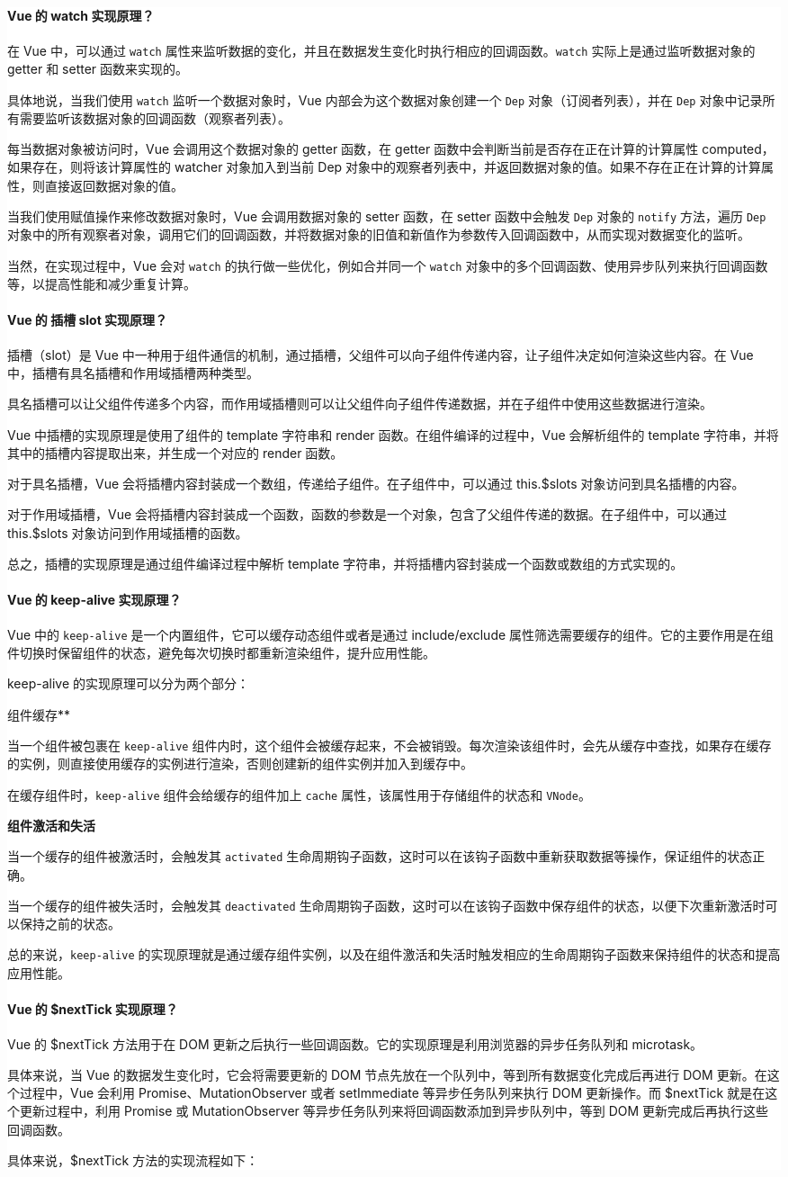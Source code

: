 #### Vue 的 watch 实现原理？

在 Vue 中，可以通过 `watch` 属性来监听数据的变化，并且在数据发生变化时执行相应的回调函数。`watch` 实际上是通过监听数据对象的 getter 和 setter 函数来实现的。

具体地说，当我们使用 `watch` 监听一个数据对象时，Vue 内部会为这个数据对象创建一个 `Dep` 对象（订阅者列表），并在 `Dep` 对象中记录所有需要监听该数据对象的回调函数（观察者列表）。

每当数据对象被访问时，Vue 会调用这个数据对象的 getter 函数，在 getter 函数中会判断当前是否存在正在计算的计算属性 computed，如果存在，则将该计算属性的 watcher 对象加入到当前 Dep 对象中的观察者列表中，并返回数据对象的值。如果不存在正在计算的计算属性，则直接返回数据对象的值。

当我们使用赋值操作来修改数据对象时，Vue 会调用数据对象的 setter 函数，在 setter 函数中会触发 `Dep` 对象的 `notify` 方法，遍历 `Dep` 对象中的所有观察者对象，调用它们的回调函数，并将数据对象的旧值和新值作为参数传入回调函数中，从而实现对数据变化的监听。

当然，在实现过程中，Vue 会对 `watch` 的执行做一些优化，例如合并同一个 `watch` 对象中的多个回调函数、使用异步队列来执行回调函数等，以提高性能和减少重复计算。

#### Vue 的 插槽 slot 实现原理？

插槽（slot）是 Vue 中一种用于组件通信的机制，通过插槽，父组件可以向子组件传递内容，让子组件决定如何渲染这些内容。在 Vue 中，插槽有具名插槽和作用域插槽两种类型。

具名插槽可以让父组件传递多个内容，而作用域插槽则可以让父组件向子组件传递数据，并在子组件中使用这些数据进行渲染。

Vue 中插槽的实现原理是使用了组件的 template 字符串和 render 函数。在组件编译的过程中，Vue 会解析组件的 template 字符串，并将其中的插槽内容提取出来，并生成一个对应的 render 函数。

对于具名插槽，Vue 会将插槽内容封装成一个数组，传递给子组件。在子组件中，可以通过 this.$slots 对象访问到具名插槽的内容。

对于作用域插槽，Vue 会将插槽内容封装成一个函数，函数的参数是一个对象，包含了父组件传递的数据。在子组件中，可以通过 this.$slots 对象访问到作用域插槽的函数。

总之，插槽的实现原理是通过组件编译过程中解析 template 字符串，并将插槽内容封装成一个函数或数组的方式实现的。

#### Vue 的 keep-alive 实现原理？

Vue 中的 `keep-alive` 是一个内置组件，它可以缓存动态组件或者是通过 include/exclude 属性筛选需要缓存的组件。它的主要作用是在组件切换时保留组件的状态，避免每次切换时都重新渲染组件，提升应用性能。

keep-alive 的实现原理可以分为两个部分：

组件缓存\*\*

当一个组件被包裹在 `keep-alive` 组件内时，这个组件会被缓存起来，不会被销毁。每次渲染该组件时，会先从缓存中查找，如果存在缓存的实例，则直接使用缓存的实例进行渲染，否则创建新的组件实例并加入到缓存中。

在缓存组件时，`keep-alive` 组件会给缓存的组件加上 `cache` 属性，该属性用于存储组件的状态和 `VNode`。

**组件激活和失活**

当一个缓存的组件被激活时，会触发其 `activated` 生命周期钩子函数，这时可以在该钩子函数中重新获取数据等操作，保证组件的状态正确。

当一个缓存的组件被失活时，会触发其 `deactivated` 生命周期钩子函数，这时可以在该钩子函数中保存组件的状态，以便下次重新激活时可以保持之前的状态。

总的来说，`keep-alive` 的实现原理就是通过缓存组件实例，以及在组件激活和失活时触发相应的生命周期钩子函数来保持组件的状态和提高应用性能。

#### Vue 的 $nextTick 实现原理？

Vue 的 $nextTick 方法用于在 DOM 更新之后执行一些回调函数。它的实现原理是利用浏览器的异步任务队列和 microtask。

具体来说，当 Vue 的数据发生变化时，它会将需要更新的 DOM 节点先放在一个队列中，等到所有数据变化完成后再进行 DOM 更新。在这个过程中，Vue 会利用 Promise、MutationObserver 或者 setImmediate 等异步任务队列来执行 DOM 更新操作。而 $nextTick 就是在这个更新过程中，利用 Promise 或 MutationObserver 等异步任务队列来将回调函数添加到异步队列中，等到 DOM 更新完成后再执行这些回调函数。

具体来说，$nextTick 方法的实现流程如下：
